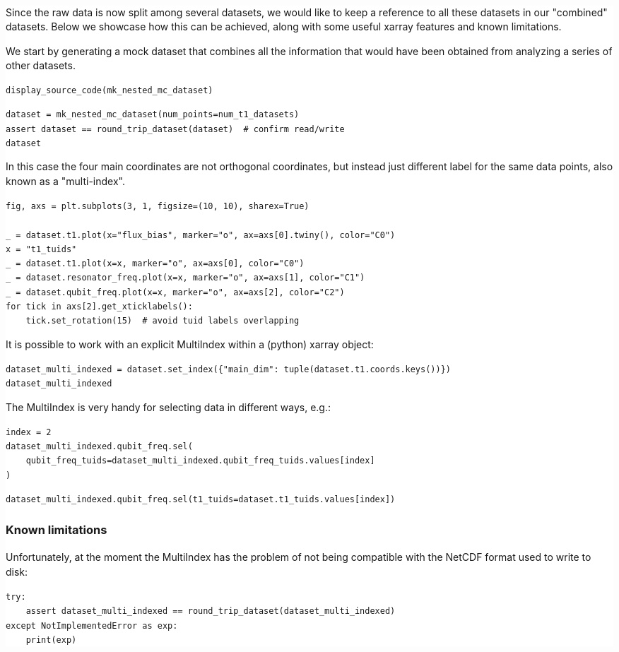 Since the raw data is now split among several datasets, we would like to keep a
reference to all these datasets in our "combined" datasets. Below we showcase how this
can be achieved, along with some useful xarray features and known limitations.

We start by generating a mock dataset that combines all the information that would have
been obtained from analyzing a series of other datasets.

```{jupyter-execute}
display_source_code(mk_nested_mc_dataset)
```

```{jupyter-execute}
dataset = mk_nested_mc_dataset(num_points=num_t1_datasets)
assert dataset == round_trip_dataset(dataset)  # confirm read/write
dataset
```

In this case the four main coordinates are not orthogonal coordinates, but instead
just different label for the same data points, also known as a "multi-index".

```{jupyter-execute}
fig, axs = plt.subplots(3, 1, figsize=(10, 10), sharex=True)

_ = dataset.t1.plot(x="flux_bias", marker="o", ax=axs[0].twiny(), color="C0")
x = "t1_tuids"
_ = dataset.t1.plot(x=x, marker="o", ax=axs[0], color="C0")
_ = dataset.resonator_freq.plot(x=x, marker="o", ax=axs[1], color="C1")
_ = dataset.qubit_freq.plot(x=x, marker="o", ax=axs[2], color="C2")
for tick in axs[2].get_xticklabels():
    tick.set_rotation(15)  # avoid tuid labels overlapping
```

It is possible to work with an explicit MultiIndex within a (python) xarray object:

```{jupyter-execute}
dataset_multi_indexed = dataset.set_index({"main_dim": tuple(dataset.t1.coords.keys())})
dataset_multi_indexed
```

The MultiIndex is very handy for selecting data in different ways, e.g.:

```{jupyter-execute}
index = 2
dataset_multi_indexed.qubit_freq.sel(
    qubit_freq_tuids=dataset_multi_indexed.qubit_freq_tuids.values[index]
)
```

```{jupyter-execute}
dataset_multi_indexed.qubit_freq.sel(t1_tuids=dataset.t1_tuids.values[index])
```

### Known limitations

Unfortunately, at the moment the MultiIndex has the problem of not being compatible with
the NetCDF format used to write to disk:

```{jupyter-execute}
try:
    assert dataset_multi_indexed == round_trip_dataset(dataset_multi_indexed)
except NotImplementedError as exp:
    print(exp)
```
